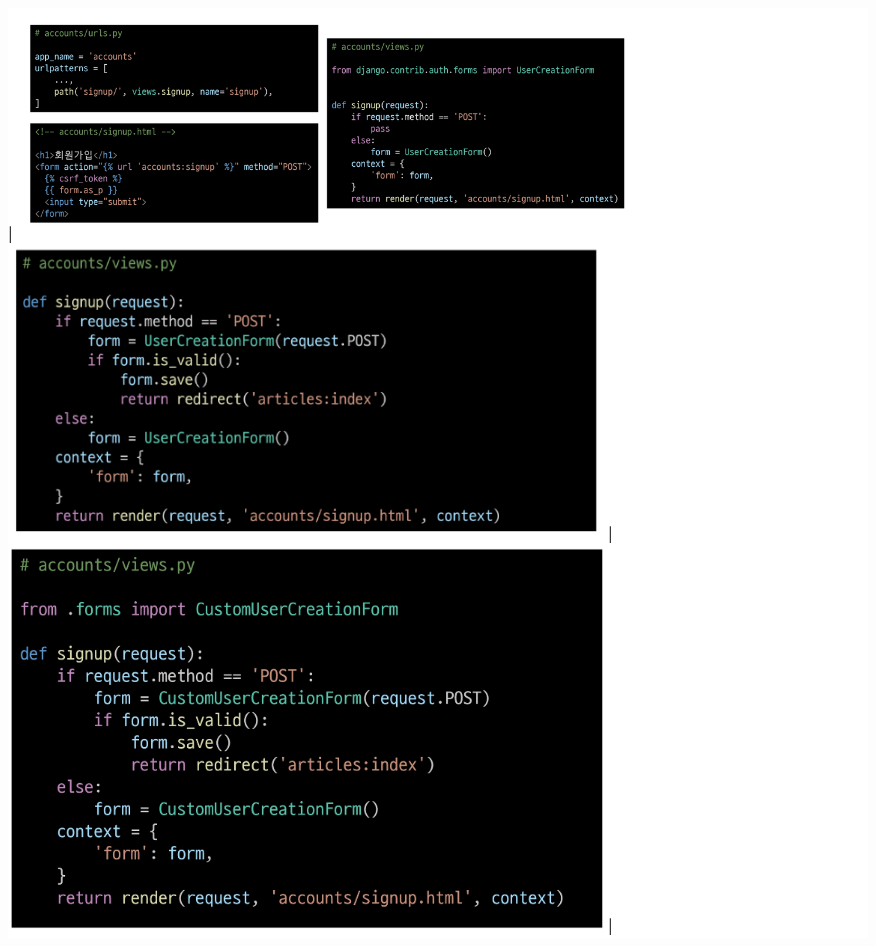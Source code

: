 |<img src = 'images/user-creation-form.png' width='600' style='margin:1rem'>  <img src = 'images/user-creation-form03.png' width='600'>|<img src = 'images/user-creation-form05.png' width='600'>|
